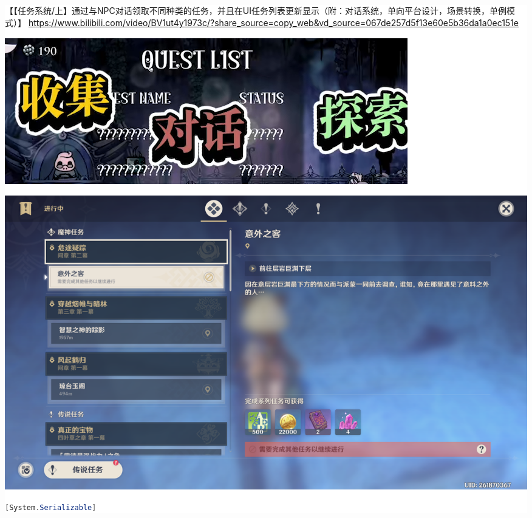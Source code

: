 【【任务系统/上】通过与NPC对话领取不同种类的任务，并且在UI任务列表更新显示（附：对话系统，单向平台设计，场景转换，单例模式）】 https://www.bilibili.com/video/BV1ut4y1973c/?share_source=copy_web&vd_source=067de257d5f13e60e5b36da1a0ec151e

![image-20230114170109345](zyy恐怖游戏制作.assets/image-20230114170109345-16736868698481.png)

![image-20230114171456399](zyy恐怖游戏制作.assets/image-20230114171456399.png)



```C#
[System.Serializable]
```
